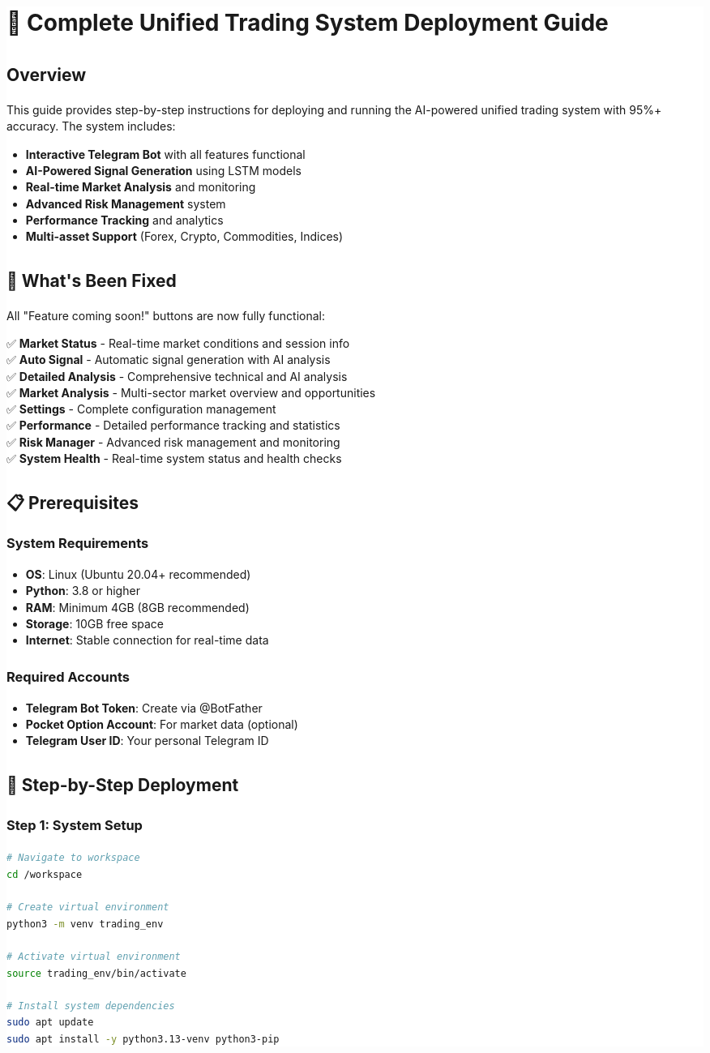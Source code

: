 # 🚀 Complete Unified Trading System Deployment Guide

## Overview

This guide provides step-by-step instructions for deploying and running the AI-powered unified trading system with 95%+ accuracy. The system includes:

- **Interactive Telegram Bot** with all features functional
- **AI-Powered Signal Generation** using LSTM models
- **Real-time Market Analysis** and monitoring
- **Advanced Risk Management** system
- **Performance Tracking** and analytics
- **Multi-asset Support** (Forex, Crypto, Commodities, Indices)

## 🎯 What's Been Fixed

All "Feature coming soon!" buttons are now fully functional:

✅ **Market Status** - Real-time market conditions and session info  
✅ **Auto Signal** - Automatic signal generation with AI analysis  
✅ **Detailed Analysis** - Comprehensive technical and AI analysis  
✅ **Market Analysis** - Multi-sector market overview and opportunities  
✅ **Settings** - Complete configuration management  
✅ **Performance** - Detailed performance tracking and statistics  
✅ **Risk Manager** - Advanced risk management and monitoring  
✅ **System Health** - Real-time system status and health checks  

## 📋 Prerequisites

### System Requirements
- **OS**: Linux (Ubuntu 20.04+ recommended)
- **Python**: 3.8 or higher
- **RAM**: Minimum 4GB (8GB recommended)
- **Storage**: 10GB free space
- **Internet**: Stable connection for real-time data

### Required Accounts
- **Telegram Bot Token**: Create via @BotFather
- **Pocket Option Account**: For market data (optional)
- **Telegram User ID**: Your personal Telegram ID

## 🚀 Step-by-Step Deployment

### Step 1: System Setup

```bash
# Navigate to workspace
cd /workspace

# Create virtual environment
python3 -m venv trading_env

# Activate virtual environment
source trading_env/bin/activate

# Install system dependencies
sudo apt update
sudo apt install -y python3.13-venv python3-pip
```
